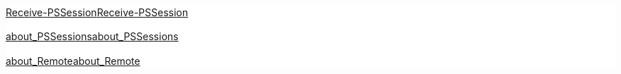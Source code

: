 [<span data-ttu-id="61cd0-389">Receive-PSSession</span><span class="sxs-lookup"><span data-stu-id="61cd0-389">Receive-PSSession</span></span>](Receive-PSSession.md)

[<span data-ttu-id="61cd0-390">about_PSSessions</span><span class="sxs-lookup"><span data-stu-id="61cd0-390">about_PSSessions</span></span>](About/about_PSSessions.md)

[<span data-ttu-id="61cd0-391">about_Remote</span><span class="sxs-lookup"><span data-stu-id="61cd0-391">about_Remote</span></span>](About/about_Remote.md)
